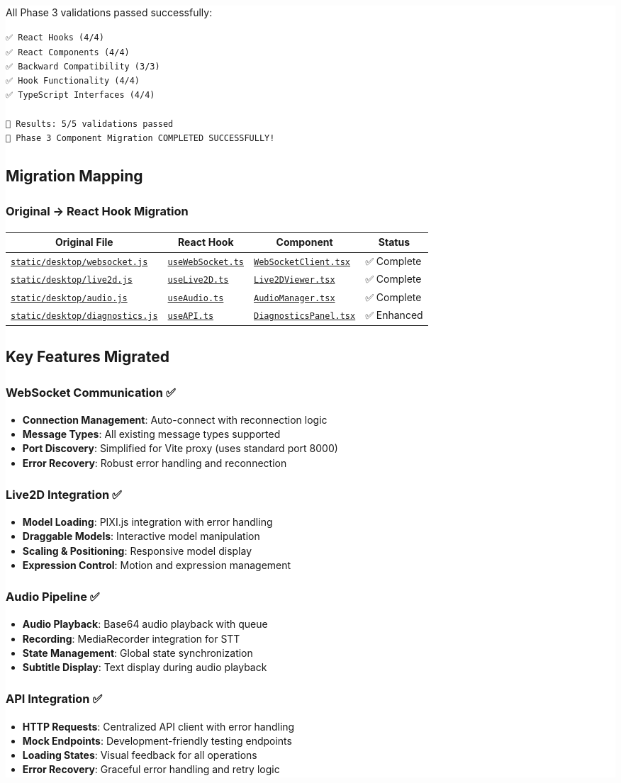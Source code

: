 All Phase 3 validations passed successfully:

```
✅ React Hooks (4/4)
✅ React Components (4/4)  
✅ Backward Compatibility (3/3)
✅ Hook Functionality (4/4)
✅ TypeScript Interfaces (4/4)

🎯 Results: 5/5 validations passed
🎉 Phase 3 Component Migration COMPLETED SUCCESSFULLY!
```

## Migration Mapping

### Original → React Hook Migration
| Original File | React Hook | Component | Status |
|---------------|------------|-----------|---------|
| [`static/desktop/websocket.js`](static/desktop/websocket.js) | [`useWebSocket.ts`](frontend/src/hooks/useWebSocket.ts) | [`WebSocketClient.tsx`](frontend/src/components/WebSocket/WebSocketClient.tsx) | ✅ Complete |
| [`static/desktop/live2d.js`](static/desktop/live2d.js) | [`useLive2D.ts`](frontend/src/hooks/useLive2D.ts) | [`Live2DViewer.tsx`](frontend/src/components/Live2D/Live2DViewer.tsx) | ✅ Complete |
| [`static/desktop/audio.js`](static/desktop/audio.js) | [`useAudio.ts`](frontend/src/hooks/useAudio.ts) | [`AudioManager.tsx`](frontend/src/components/Audio/AudioManager.tsx) | ✅ Complete |
| [`static/desktop/diagnostics.js`](static/desktop/diagnostics.js) | [`useAPI.ts`](frontend/src/hooks/useAPI.ts) | [`DiagnosticsPanel.tsx`](frontend/src/components/Diagnostics/DiagnosticsPanel.tsx) | ✅ Enhanced |

## Key Features Migrated

### WebSocket Communication ✅
- **Connection Management**: Auto-connect with reconnection logic
- **Message Types**: All existing message types supported
- **Port Discovery**: Simplified for Vite proxy (uses standard port 8000)
- **Error Recovery**: Robust error handling and reconnection

### Live2D Integration ✅
- **Model Loading**: PIXI.js integration with error handling
- **Draggable Models**: Interactive model manipulation
- **Scaling & Positioning**: Responsive model display
- **Expression Control**: Motion and expression management

### Audio Pipeline ✅
- **Audio Playback**: Base64 audio playback with queue
- **Recording**: MediaRecorder integration for STT
- **State Management**: Global state synchronization
- **Subtitle Display**: Text display during audio playback

### API Integration ✅
- **HTTP Requests**: Centralized API client with error handling
- **Mock Endpoints**: Development-friendly testing endpoints
- **Loading States**: Visual feedback for all operations
- **Error Recovery**: Graceful error handling and retry logic
